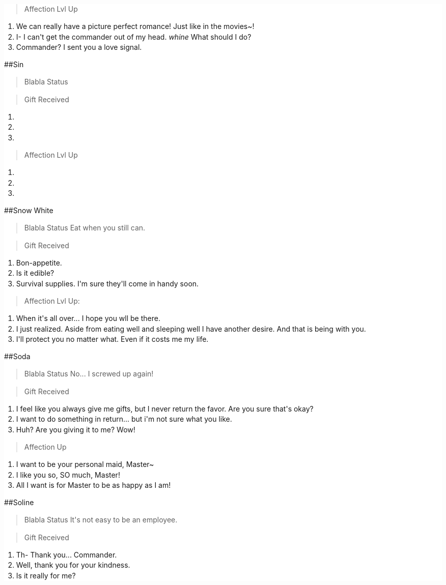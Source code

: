 >Affection Lvl Up
1. We can really have a picture perfect romance! Just like in the movies~!
2. I- I can't get the commander out of my head. *whine* What should I do?
3. Commander? I sent you a love signal.

##Sin
>Blabla Status

>Gift Received
1.
2.
3.

>Affection Lvl Up
1.
2.
3.

##Snow White
>Blabla Status
Eat when you still can.

>Gift Received
1. Bon-appetite.
2. Is it edible?
3. Survival supplies. I'm sure they'll come in handy soon.

>Affection Lvl Up:
1. When it's all over... I hope you wll be there.
2. I just realized. Aside from eating well and sleeping well I have another desire. And that is being with you.
3. I'll protect you no matter what. Even if it costs me my life.

##Soda
>Blabla Status
No... I screwed up again!

>Gift Received
1. I feel like you always give me gifts, but I never return the favor. Are you sure that's okay?
2. I want to do something in return... but i'm not sure what you like.
3. Huh? Are you giving it to me? Wow!

>Affection Up
1. I want to be your personal maid, Master~
2. I like you so, SO much, Master!
3. All I want is for Master to be as happy as I am!

##Soline
>Blabla Status
It's not easy to be an employee.

>Gift Received
1. Th- Thank you... Commander.
2. Well, thank you for your kindness.
3. Is it really for me?
